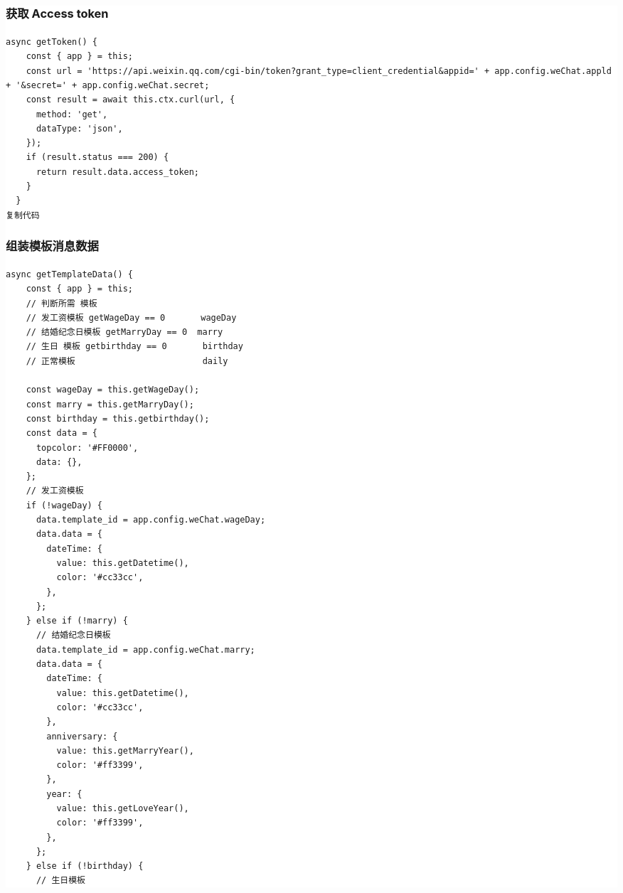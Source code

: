 ### 获取 Access token

```
async getToken() {
    const { app } = this;
    const url = 'https://api.weixin.qq.com/cgi-bin/token?grant_type=client_credential&appid=' + app.config.weChat.appld + '&secret=' + app.config.weChat.secret;
    const result = await this.ctx.curl(url, {
      method: 'get',
      dataType: 'json',
    });
    if (result.status === 200) {
      return result.data.access_token;
    }
  }
复制代码
```

### 组装模板消息数据

```
async getTemplateData() {
    const { app } = this;
    // 判断所需 模板
    // 发工资模板 getWageDay == 0       wageDay
    // 结婚纪念日模板 getMarryDay == 0  marry
    // 生日 模板 getbirthday == 0       birthday
    // 正常模板                         daily

    const wageDay = this.getWageDay();
    const marry = this.getMarryDay();
    const birthday = this.getbirthday();
    const data = {
      topcolor: '#FF0000',
      data: {},
    };
    // 发工资模板
    if (!wageDay) {
      data.template_id = app.config.weChat.wageDay;
      data.data = {
        dateTime: {
          value: this.getDatetime(),
          color: '#cc33cc',
        },
      };
    } else if (!marry) {
      // 结婚纪念日模板
      data.template_id = app.config.weChat.marry;
      data.data = {
        dateTime: {
          value: this.getDatetime(),
          color: '#cc33cc',
        },
        anniversary: {
          value: this.getMarryYear(),
          color: '#ff3399',
        },
        year: {
          value: this.getLoveYear(),
          color: '#ff3399',
        },
      };
    } else if (!birthday) {
      // 生日模板
```